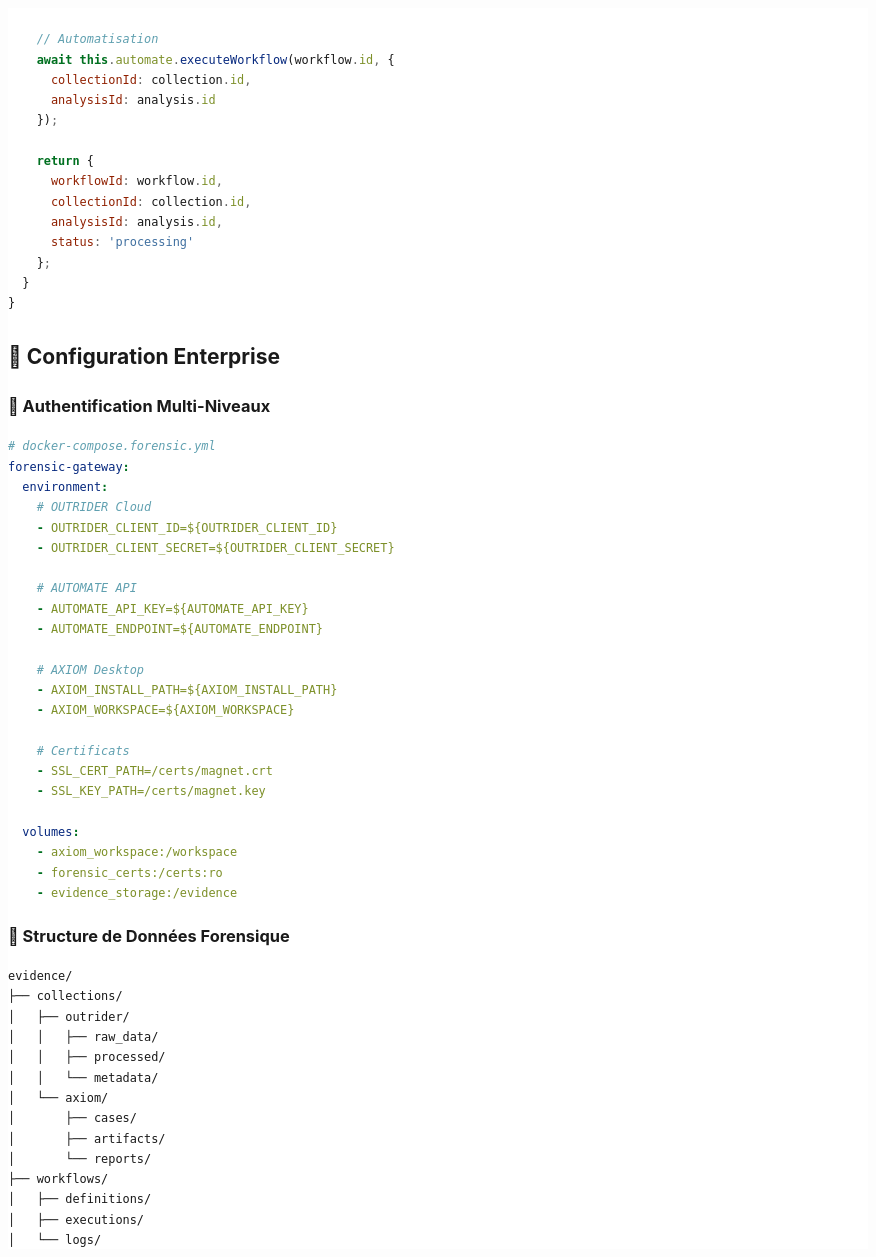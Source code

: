 ```javascript
    
    // Automatisation
    await this.automate.executeWorkflow(workflow.id, {
      collectionId: collection.id,
      analysisId: analysis.id
    });

    return {
      workflowId: workflow.id,
      collectionId: collection.id,
      analysisId: analysis.id,
      status: 'processing'
    };
  }
}
```

## 🎯 Configuration Enterprise

### 🔐 Authentification Multi-Niveaux
```yaml
# docker-compose.forensic.yml
forensic-gateway:
  environment:
    # OUTRIDER Cloud
    - OUTRIDER_CLIENT_ID=${OUTRIDER_CLIENT_ID}
    - OUTRIDER_CLIENT_SECRET=${OUTRIDER_CLIENT_SECRET}
    
    # AUTOMATE API
    - AUTOMATE_API_KEY=${AUTOMATE_API_KEY}
    - AUTOMATE_ENDPOINT=${AUTOMATE_ENDPOINT}
    
    # AXIOM Desktop
    - AXIOM_INSTALL_PATH=${AXIOM_INSTALL_PATH}
    - AXIOM_WORKSPACE=${AXIOM_WORKSPACE}
    
    # Certificats
    - SSL_CERT_PATH=/certs/magnet.crt
    - SSL_KEY_PATH=/certs/magnet.key
  
  volumes:
    - axiom_workspace:/workspace
    - forensic_certs:/certs:ro
    - evidence_storage:/evidence
```

### 📁 Structure de Données Forensique
```
evidence/
├── collections/
│   ├── outrider/
│   │   ├── raw_data/
│   │   ├── processed/
│   │   └── metadata/
│   └── axiom/
│       ├── cases/
│       ├── artifacts/
│       └── reports/
├── workflows/
│   ├── definitions/
│   ├── executions/
│   └── logs/
```